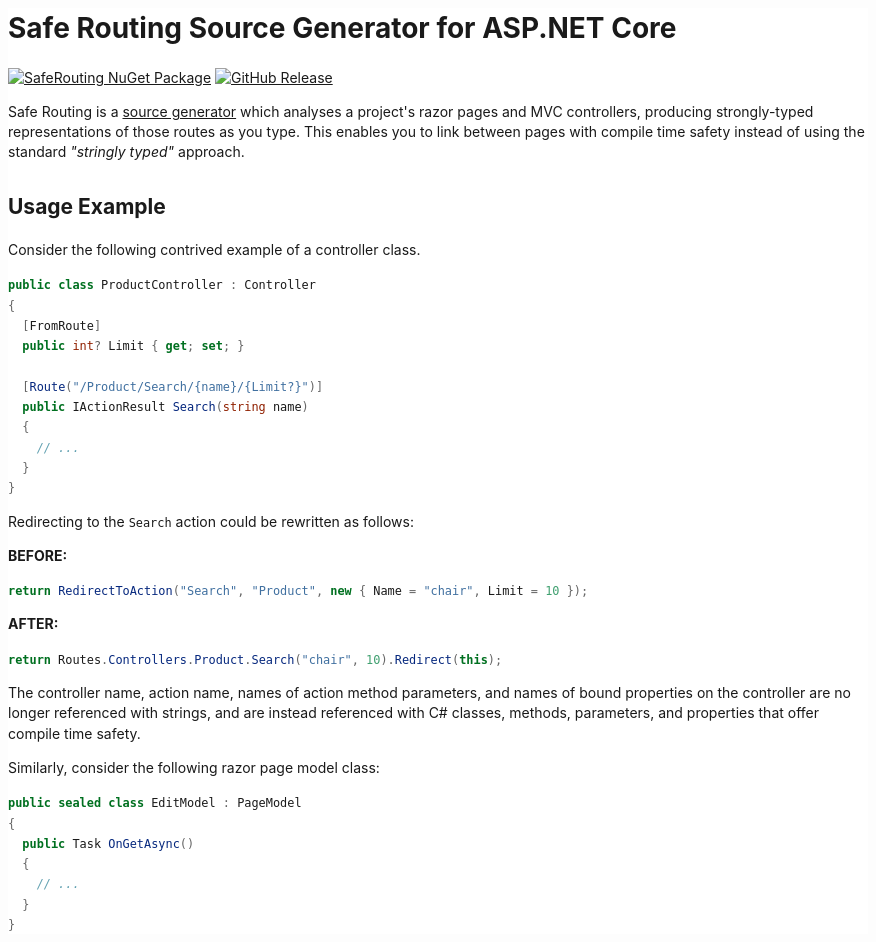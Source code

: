 ﻿# Safe Routing Source Generator for ASP.NET Core

[![SafeRouting NuGet Package](https://img.shields.io/nuget/v/SafeRouting.svg?style=for-the-badge&logo=nuget)](https://www.nuget.org/packages/SafeRouting)
[![GitHub Release](https://img.shields.io/github/v/release/daviddotcs/safe-routing?label=GitHub&logo=github&style=for-the-badge)](https://github.com/daviddotcs/safe-routing/releases/latest)

Safe Routing is a [source generator](https://docs.microsoft.com/en-us/dotnet/csharp/roslyn-sdk/source-generators-overview) which analyses a project's razor pages and MVC controllers, producing strongly-typed representations of those routes as you type. This enables you to link between pages with compile time safety instead of using the standard _"stringly typed"_ approach.

## Usage Example

Consider the following contrived example of a controller class.

```csharp
public class ProductController : Controller
{
  [FromRoute]
  public int? Limit { get; set; }

  [Route("/Product/Search/{name}/{Limit?}")]
  public IActionResult Search(string name)
  {
    // ...
  }
}
```

Redirecting to the `Search` action could be rewritten as follows:

**BEFORE:**

```csharp
return RedirectToAction("Search", "Product", new { Name = "chair", Limit = 10 });
```

**AFTER:**

```csharp
return Routes.Controllers.Product.Search("chair", 10).Redirect(this);
```

The controller name, action name, names of action method parameters, and names of bound properties on the controller are no longer referenced with strings, and are instead referenced with C# classes, methods, parameters, and properties that offer compile time safety.

Similarly, consider the following razor page model class:

```csharp
public sealed class EditModel : PageModel
{
  public Task OnGetAsync()
  {
    // ...
  }
}
```

